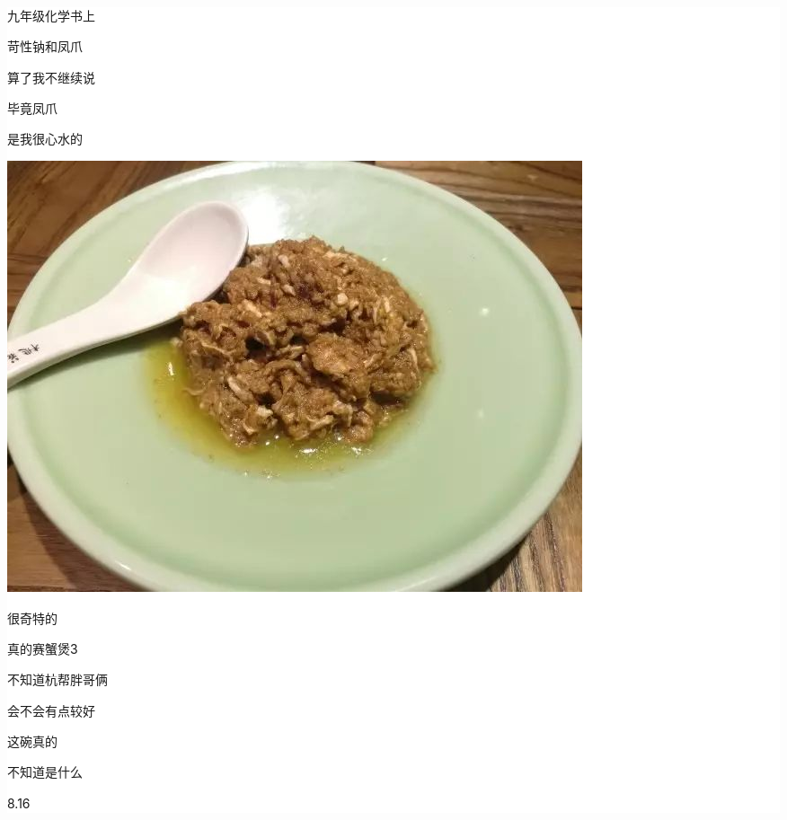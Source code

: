 九年级化学书上

苛性钠和凤爪

算了我不继续说

毕竟凤爪

是我很心水的

![](./images/img_009.jpeg)

很奇特的

真的赛蟹煲3

不知道杭帮胖哥俩

会不会有点较好

这碗真的

不知道是什么

8.16
